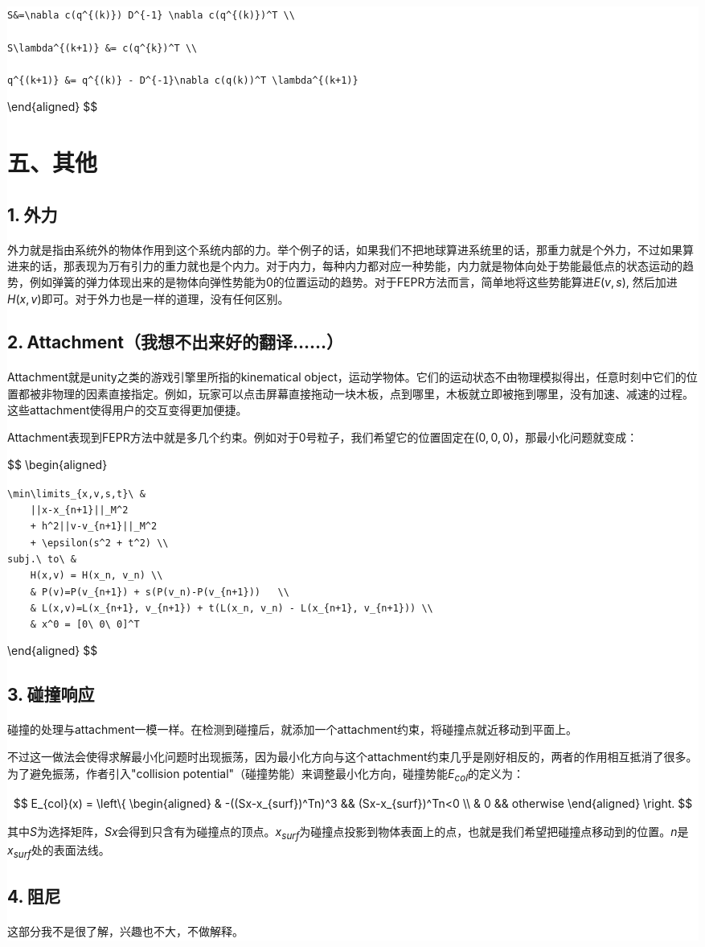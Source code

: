 
    S&=\nabla c(q^{(k)}) D^{-1} \nabla c(q^{(k)})^T \\

    S\lambda^{(k+1)} &= c(q^{k})^T \\

    q^{(k+1)} &= q^{(k)} - D^{-1}\nabla c(q(k))^T \lambda^{(k+1)}

\end{aligned}
$$


# 五、其他
## 1. 外力
外力就是指由系统外的物体作用到这个系统内部的力。举个例子的话，如果我们不把地球算进系统里的话，那重力就是个外力，不过如果算进来的话，那表现为万有引力的重力就也是个内力。对于内力，每种内力都对应一种势能，内力就是物体向处于势能最低点的状态运动的趋势，例如弹簧的弹力体现出来的是物体向弹性势能为0的位置运动的趋势。对于FEPR方法而言，简单地将这些势能算进$E(v,s)$, 然后加进$H(x,v)$即可。对于外力也是一样的道理，没有任何区别。

## 2. Attachment（我想不出来好的翻译……）
Attachment就是unity之类的游戏引擎里所指的kinematical object，运动学物体。它们的运动状态不由物理模拟得出，任意时刻中它们的位置都被非物理的因素直接指定。例如，玩家可以点击屏幕直接拖动一块木板，点到哪里，木板就立即被拖到哪里，没有加速、减速的过程。这些attachment使得用户的交互变得更加便捷。

Attachment表现到FEPR方法中就是多几个约束。例如对于0号粒子，我们希望它的位置固定在$(0,0,0)$，那最小化问题就变成：

$$
\begin{aligned}

    \min\limits_{x,v,s,t}\ &
        ||x-x_{n+1}||_M^2
        + h^2||v-v_{n+1}||_M^2 
        + \epsilon(s^2 + t^2) \\
    subj.\ to\ &
        H(x,v) = H(x_n, v_n) \\
        & P(v)=P(v_{n+1}) + s(P(v_n)-P(v_{n+1}))   \\
        & L(x,v)=L(x_{n+1}, v_{n+1}) + t(L(x_n, v_n) - L(x_{n+1}, v_{n+1})) \\
        & x^0 = [0\ 0\ 0]^T

\end{aligned}
$$

## 3. 碰撞响应
碰撞的处理与attachment一模一样。在检测到碰撞后，就添加一个attachment约束，将碰撞点就近移动到平面上。

不过这一做法会使得求解最小化问题时出现振荡，因为最小化方向与这个attachment约束几乎是刚好相反的，两者的作用相互抵消了很多。为了避免振荡，作者引入"collision potential"（碰撞势能）来调整最小化方向，碰撞势能$E_{col}$的定义为：

$$
    E_{col}(x) = \left\{
    \begin{aligned}
        & -((Sx-x_{surf})^Tn)^3 && (Sx-x_{surf})^Tn<0 \\
        & 0 && otherwise
    \end{aligned}
    \right.
$$

其中$S$为选择矩阵，$Sx$会得到只含有为碰撞点的顶点。$x_{surf}$为碰撞点投影到物体表面上的点，也就是我们希望把碰撞点移动到的位置。$n$是$x_{surf}$处的表面法线。

## 4. 阻尼
这部分我不是很了解，兴趣也不大，不做解释。